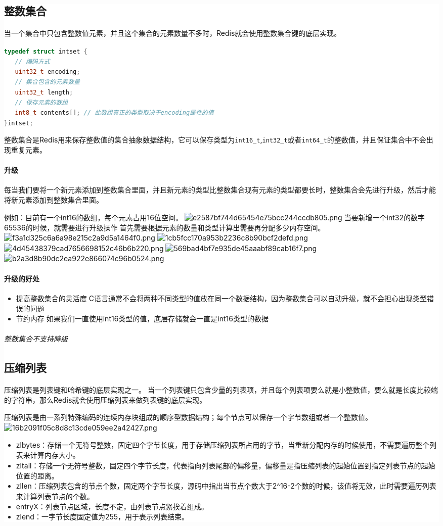 ## 整数集合
当一个集合中只包含整数值元素，并且这个集合的元素数量不多时，Redis就会使用整数集合键的底层实现。

```c
typedef struct intset {
   // 编码方式
   uint32_t encoding;
   // 集合包含的元素数量
   uint32_t length;
   // 保存元素的数组
   int8_t contents[]; // 此数组真正的类型取决于encoding属性的值
}intset;
```
整数集合是Redis用来保存整数值的集合抽象数据结构，它可以保存类型为`int16_t`,`int32_t`或者`int64_t`的整数值，并且保证集合中不会出现重复元素。

#### 升级
每当我们要将一个新元素添加到整数集合里面，并且新元素的类型比整数集合现有元素的类型都要长时，整数集合会先进行升级，然后才能将新元素添加到整数集合里面。

例如：目前有一个int16的数组，每个元素占用16位空间。
![e2587bf744d65454e75bcc244ccdb805.png](evernotecid://C67FD36D-5E52-4E6E-8DE0-B74A556D41DA/appyinxiangcom/24205207/ENResource/p159)
当要新增一个int32的数字 65536的时候，就需要进行升级操作
首先需要根据元素的数量和类型计算出需要再分配多少内存空间。
![f3a1d325c6a6a98e215c2a9d5a1464f0.png](evernotecid://C67FD36D-5E52-4E6E-8DE0-B74A556D41DA/appyinxiangcom/24205207/ENResource/p160)
![1cb5fcc170a953b2236c8b90bcf2defd.png](evernotecid://C67FD36D-5E52-4E6E-8DE0-B74A556D41DA/appyinxiangcom/24205207/ENResource/p161)
![4d45438379cad7656698152c46b6b220.png](evernotecid://C67FD36D-5E52-4E6E-8DE0-B74A556D41DA/appyinxiangcom/24205207/ENResource/p162)
![569bad4bf7e935de45aaabf89cab16f7.png](evernotecid://C67FD36D-5E52-4E6E-8DE0-B74A556D41DA/appyinxiangcom/24205207/ENResource/p163)
![b2a3d8b90dc2ea922e866074c96b0524.png](evernotecid://C67FD36D-5E52-4E6E-8DE0-B74A556D41DA/appyinxiangcom/24205207/ENResource/p164)



#### 升级的好处
 - 提高整数集合的灵活度
    C语言通常不会将两种不同类型的值放在同一个数据结构，因为整数集合可以自动升级，就不会担心出现类型错误的问题
 - 节约内存
    如果我们一直使用int16类型的值，底层存储就会一直是int16类型的数据
    

###### 整数集合不支持降级

## 压缩列表
压缩列表是列表键和哈希键的底层实现之一。
当一个列表键只包含少量的列表项，并且每个列表项要么就是小整数值，要么就是长度比较端的字符串，那么Redis就会使用压缩列表来做列表键的底层实现。

压缩列表是由一系列特殊编码的连续内存块组成的顺序型数据结构；每个节点可以保存一个字节数组或者一个整数值。
![16b2091f05c8d8c13cde059ee2a42427.png](evernotecid://C67FD36D-5E52-4E6E-8DE0-B74A556D41DA/appyinxiangcom/24205207/ENNote/p247?hash=16b2091f05c8d8c13cde059ee2a42427)
 - zlbytes：存储一个无符号整数，固定四个字节长度，用于存储压缩列表所占用的字节，当重新分配内存的时候使用，不需要遍历整个列表来计算内存大小。
 - zltail：存储一个无符号整数，固定四个字节长度，代表指向列表尾部的偏移量，偏移量是指压缩列表的起始位置到指定列表节点的起始位置的距离。
 - zllen：压缩列表包含的节点个数，固定两个字节长度，源码中指出当节点个数大于2^16-2个数的时候，该值将无效，此时需要遍历列表来计算列表节点的个数。
 - entryX：列表节点区域，长度不定，由列表节点紧挨着组成。
 - zlend：一字节长度固定值为255，用于表示列表结束。
 